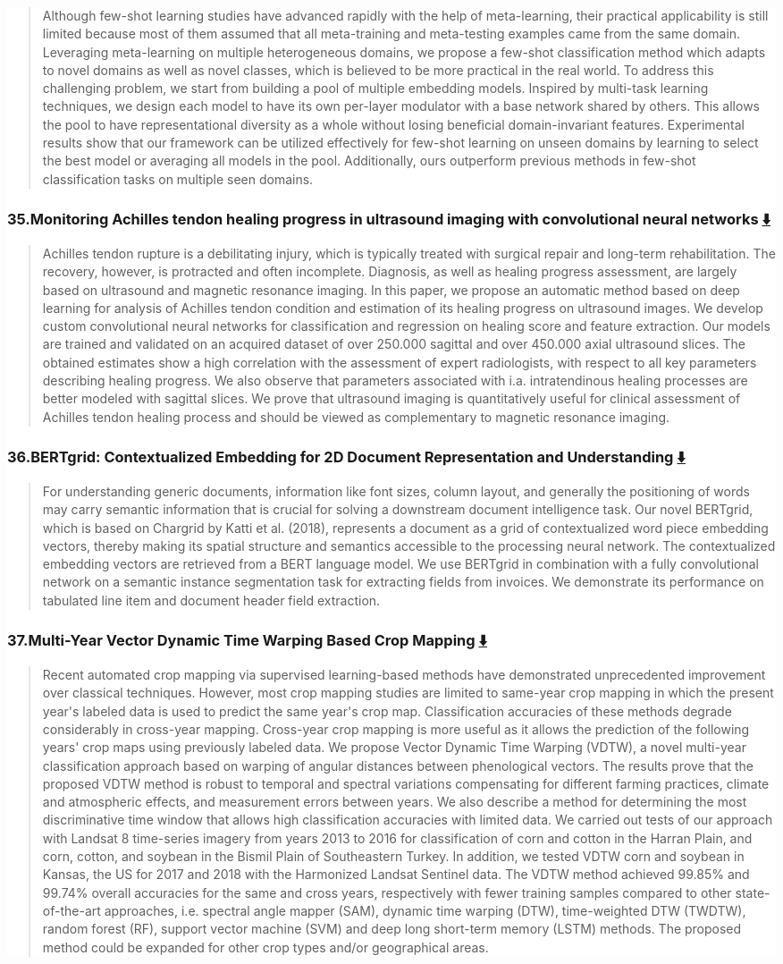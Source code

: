>  Although few-shot learning studies have advanced rapidly with the help of meta-learning, their practical applicability is still limited because most of them assumed that all meta-training and meta-testing examples came from the same domain. Leveraging meta-learning on multiple heterogeneous domains, we propose a few-shot classification method which adapts to novel domains as well as novel classes, which is believed to be more practical in the real world. To address this challenging problem, we start from building a pool of multiple embedding models. Inspired by multi-task learning techniques, we design each model to have its own per-layer modulator with a base network shared by others. This allows the pool to have representational diversity as a whole without losing beneficial domain-invariant features. Experimental results show that our framework can be utilized effectively for few-shot learning on unseen domains by learning to select the best model or averaging all models in the pool. Additionally, ours outperform previous methods in few-shot classification tasks on multiple seen domains. 
### 35.Monitoring Achilles tendon healing progress in ultrasound imaging with convolutional neural networks  [ :arrow_down: ](https://arxiv.org/pdf/1909.04973.pdf)
>  Achilles tendon rupture is a debilitating injury, which is typically treated with surgical repair and long-term rehabilitation. The recovery, however, is protracted and often incomplete. Diagnosis, as well as healing progress assessment, are largely based on ultrasound and magnetic resonance imaging. In this paper, we propose an automatic method based on deep learning for analysis of Achilles tendon condition and estimation of its healing progress on ultrasound images. We develop custom convolutional neural networks for classification and regression on healing score and feature extraction. Our models are trained and validated on an acquired dataset of over 250.000 sagittal and over 450.000 axial ultrasound slices. The obtained estimates show a high correlation with the assessment of expert radiologists, with respect to all key parameters describing healing progress. We also observe that parameters associated with i.a. intratendinous healing processes are better modeled with sagittal slices. We prove that ultrasound imaging is quantitatively useful for clinical assessment of Achilles tendon healing process and should be viewed as complementary to magnetic resonance imaging. 
### 36.BERTgrid: Contextualized Embedding for 2D Document Representation and Understanding  [ :arrow_down: ](https://arxiv.org/pdf/1909.04948.pdf)
>  For understanding generic documents, information like font sizes, column layout, and generally the positioning of words may carry semantic information that is crucial for solving a downstream document intelligence task. Our novel BERTgrid, which is based on Chargrid by Katti et al. (2018), represents a document as a grid of contextualized word piece embedding vectors, thereby making its spatial structure and semantics accessible to the processing neural network. The contextualized embedding vectors are retrieved from a BERT language model. We use BERTgrid in combination with a fully convolutional network on a semantic instance segmentation task for extracting fields from invoices. We demonstrate its performance on tabulated line item and document header field extraction. 
### 37.Multi-Year Vector Dynamic Time Warping Based Crop Mapping  [ :arrow_down: ](https://arxiv.org/pdf/1909.04930.pdf)
>  Recent automated crop mapping via supervised learning-based methods have demonstrated unprecedented improvement over classical techniques. However, most crop mapping studies are limited to same-year crop mapping in which the present year's labeled data is used to predict the same year's crop map. Classification accuracies of these methods degrade considerably in cross-year mapping. Cross-year crop mapping is more useful as it allows the prediction of the following years' crop maps using previously labeled data. We propose Vector Dynamic Time Warping (VDTW), a novel multi-year classification approach based on warping of angular distances between phenological vectors. The results prove that the proposed VDTW method is robust to temporal and spectral variations compensating for different farming practices, climate and atmospheric effects, and measurement errors between years. We also describe a method for determining the most discriminative time window that allows high classification accuracies with limited data. We carried out tests of our approach with Landsat 8 time-series imagery from years 2013 to 2016 for classification of corn and cotton in the Harran Plain, and corn, cotton, and soybean in the Bismil Plain of Southeastern Turkey. In addition, we tested VDTW corn and soybean in Kansas, the US for 2017 and 2018 with the Harmonized Landsat Sentinel data. The VDTW method achieved 99.85% and 99.74% overall accuracies for the same and cross years, respectively with fewer training samples compared to other state-of-the-art approaches, i.e. spectral angle mapper (SAM), dynamic time warping (DTW), time-weighted DTW (TWDTW), random forest (RF), support vector machine (SVM) and deep long short-term memory (LSTM) methods. The proposed method could be expanded for other crop types and/or geographical areas. 